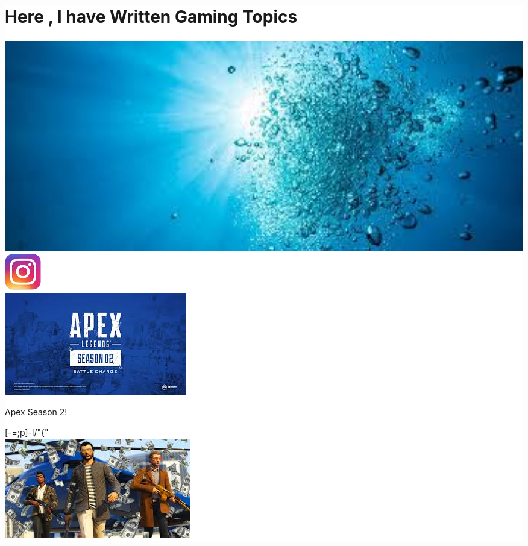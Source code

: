 <!DOCTYPE html>
<html>
<head>
	<title>Welcome To My Gaming Site!</title>
	<link rel="stylesheet" type="text/css" href="style.css">
</head>
<body>
	<div class="nav bar">
		<h1>Here , I have Written Gaming Topics
		</h1>
	</div>
	<div id="between">
		<img src="water.jpg" width="100%">
	</div>
	<div class="connector">
		<a href="https://www.instagram.com/radinh2o/" title="My IG">
		<img src="instagram.png" 
		width="60px" id="instagram">
		</a>
	</div>
	<div id="posts">
		<a href="Posts/apexs2.html" class="post"><img src="Posts/apexs2.jpg">
		<br>
		<p>Apex Season 2!</p></a>[-=;p]-l/"{"
		<br>
		<a href="Posts/gtacasino.html" class="post"><img src="Posts/gtacasino.jpg">